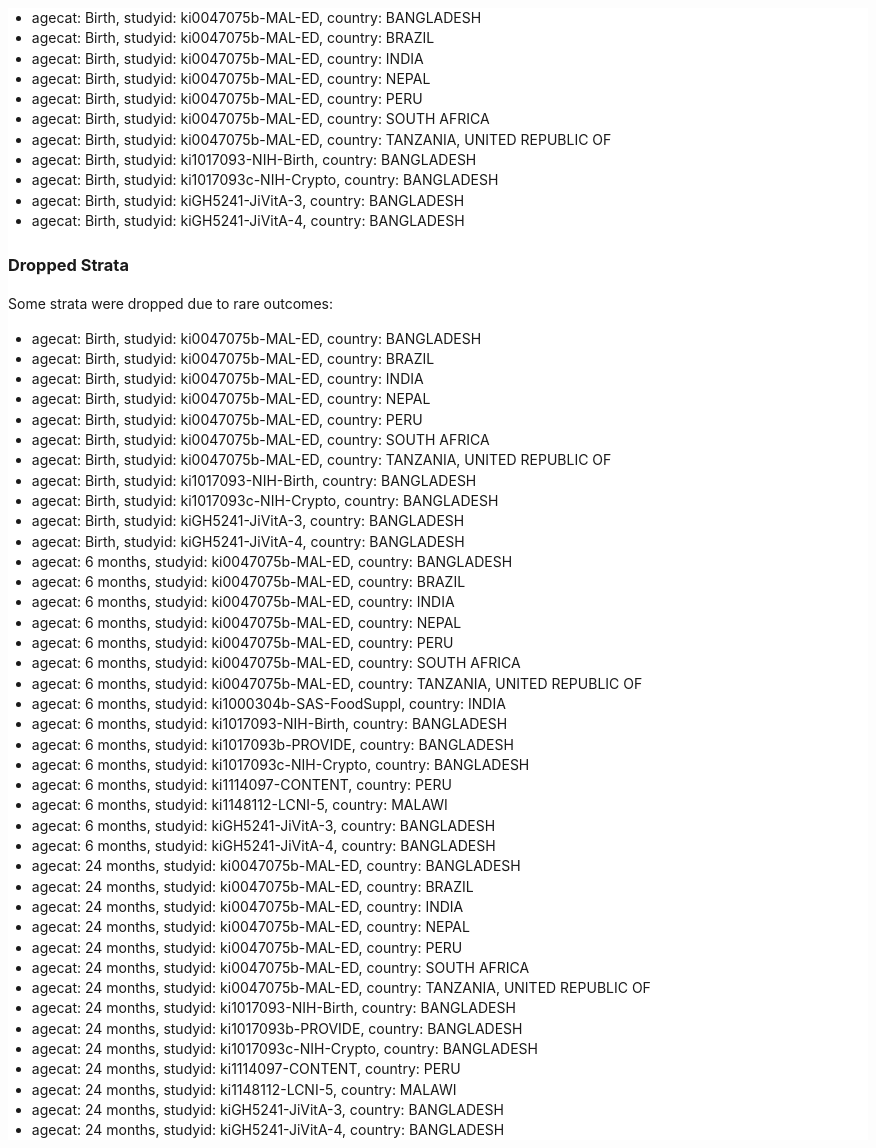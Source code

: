 * agecat: Birth, studyid: ki0047075b-MAL-ED, country: BANGLADESH
* agecat: Birth, studyid: ki0047075b-MAL-ED, country: BRAZIL
* agecat: Birth, studyid: ki0047075b-MAL-ED, country: INDIA
* agecat: Birth, studyid: ki0047075b-MAL-ED, country: NEPAL
* agecat: Birth, studyid: ki0047075b-MAL-ED, country: PERU
* agecat: Birth, studyid: ki0047075b-MAL-ED, country: SOUTH AFRICA
* agecat: Birth, studyid: ki0047075b-MAL-ED, country: TANZANIA, UNITED REPUBLIC OF
* agecat: Birth, studyid: ki1017093-NIH-Birth, country: BANGLADESH
* agecat: Birth, studyid: ki1017093c-NIH-Crypto, country: BANGLADESH
* agecat: Birth, studyid: kiGH5241-JiVitA-3, country: BANGLADESH
* agecat: Birth, studyid: kiGH5241-JiVitA-4, country: BANGLADESH

### Dropped Strata

Some strata were dropped due to rare outcomes:

* agecat: Birth, studyid: ki0047075b-MAL-ED, country: BANGLADESH
* agecat: Birth, studyid: ki0047075b-MAL-ED, country: BRAZIL
* agecat: Birth, studyid: ki0047075b-MAL-ED, country: INDIA
* agecat: Birth, studyid: ki0047075b-MAL-ED, country: NEPAL
* agecat: Birth, studyid: ki0047075b-MAL-ED, country: PERU
* agecat: Birth, studyid: ki0047075b-MAL-ED, country: SOUTH AFRICA
* agecat: Birth, studyid: ki0047075b-MAL-ED, country: TANZANIA, UNITED REPUBLIC OF
* agecat: Birth, studyid: ki1017093-NIH-Birth, country: BANGLADESH
* agecat: Birth, studyid: ki1017093c-NIH-Crypto, country: BANGLADESH
* agecat: Birth, studyid: kiGH5241-JiVitA-3, country: BANGLADESH
* agecat: Birth, studyid: kiGH5241-JiVitA-4, country: BANGLADESH
* agecat: 6 months, studyid: ki0047075b-MAL-ED, country: BANGLADESH
* agecat: 6 months, studyid: ki0047075b-MAL-ED, country: BRAZIL
* agecat: 6 months, studyid: ki0047075b-MAL-ED, country: INDIA
* agecat: 6 months, studyid: ki0047075b-MAL-ED, country: NEPAL
* agecat: 6 months, studyid: ki0047075b-MAL-ED, country: PERU
* agecat: 6 months, studyid: ki0047075b-MAL-ED, country: SOUTH AFRICA
* agecat: 6 months, studyid: ki0047075b-MAL-ED, country: TANZANIA, UNITED REPUBLIC OF
* agecat: 6 months, studyid: ki1000304b-SAS-FoodSuppl, country: INDIA
* agecat: 6 months, studyid: ki1017093-NIH-Birth, country: BANGLADESH
* agecat: 6 months, studyid: ki1017093b-PROVIDE, country: BANGLADESH
* agecat: 6 months, studyid: ki1017093c-NIH-Crypto, country: BANGLADESH
* agecat: 6 months, studyid: ki1114097-CONTENT, country: PERU
* agecat: 6 months, studyid: ki1148112-LCNI-5, country: MALAWI
* agecat: 6 months, studyid: kiGH5241-JiVitA-3, country: BANGLADESH
* agecat: 6 months, studyid: kiGH5241-JiVitA-4, country: BANGLADESH
* agecat: 24 months, studyid: ki0047075b-MAL-ED, country: BANGLADESH
* agecat: 24 months, studyid: ki0047075b-MAL-ED, country: BRAZIL
* agecat: 24 months, studyid: ki0047075b-MAL-ED, country: INDIA
* agecat: 24 months, studyid: ki0047075b-MAL-ED, country: NEPAL
* agecat: 24 months, studyid: ki0047075b-MAL-ED, country: PERU
* agecat: 24 months, studyid: ki0047075b-MAL-ED, country: SOUTH AFRICA
* agecat: 24 months, studyid: ki0047075b-MAL-ED, country: TANZANIA, UNITED REPUBLIC OF
* agecat: 24 months, studyid: ki1017093-NIH-Birth, country: BANGLADESH
* agecat: 24 months, studyid: ki1017093b-PROVIDE, country: BANGLADESH
* agecat: 24 months, studyid: ki1017093c-NIH-Crypto, country: BANGLADESH
* agecat: 24 months, studyid: ki1114097-CONTENT, country: PERU
* agecat: 24 months, studyid: ki1148112-LCNI-5, country: MALAWI
* agecat: 24 months, studyid: kiGH5241-JiVitA-3, country: BANGLADESH
* agecat: 24 months, studyid: kiGH5241-JiVitA-4, country: BANGLADESH
